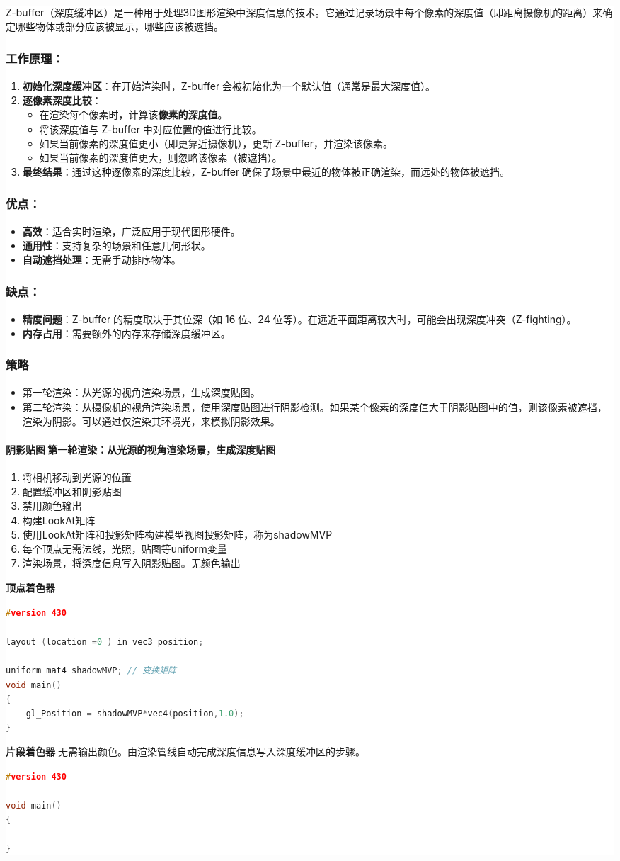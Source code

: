 Z-buffer（深度缓冲区）是一种用于处理3D图形渲染中深度信息的技术。它通过记录场景中每个像素的深度值（即距离摄像机的距离）来确定哪些物体或部分应该被显示，哪些应该被遮挡。

### 工作原理：
1. **初始化深度缓冲区**：在开始渲染时，Z-buffer 会被初始化为一个默认值（通常是最大深度值）。
2. **逐像素深度比较**：
   - 在渲染每个像素时，计算该**像素的深度值**。
   - 将该深度值与 Z-buffer 中对应位置的值进行比较。
   - 如果当前像素的深度值更小（即更靠近摄像机），更新 Z-buffer，并渲染该像素。
   - 如果当前像素的深度值更大，则忽略该像素（被遮挡）。
3. **最终结果**：通过这种逐像素的深度比较，Z-buffer 确保了场景中最近的物体被正确渲染，而远处的物体被遮挡。

### 优点：
- **高效**：适合实时渲染，广泛应用于现代图形硬件。
- **通用性**：支持复杂的场景和任意几何形状。
- **自动遮挡处理**：无需手动排序物体。

### 缺点：
- **精度问题**：Z-buffer 的精度取决于其位深（如 16 位、24 位等）。在远近平面距离较大时，可能会出现深度冲突（Z-fighting）。
- **内存占用**：需要额外的内存来存储深度缓冲区。


### 策略
- 第一轮渲染：从光源的视角渲染场景，生成深度贴图。
- 第二轮渲染：从摄像机的视角渲染场景，使用深度贴图进行阴影检测。如果某个像素的深度值大于阴影贴图中的值，则该像素被遮挡，渲染为阴影。可以通过仅渲染其环境光，来模拟阴影效果。

#### 阴影贴图 第一轮渲染：从光源的视角渲染场景，生成深度贴图
1. 将相机移动到光源的位置
2. 配置缓冲区和阴影贴图
3. 禁用颜色输出
4. 构建LookAt矩阵
5. 使用LookAt矩阵和投影矩阵构建模型视图投影矩阵，称为shadowMVP
6. 每个顶点无需法线，光照，贴图等uniform变量
6. 渲染场景，将深度信息写入阴影贴图。无颜色输出

**顶点着色器**
```cpp
#version 430

layout (location =0 ) in vec3 position;

uniform mat4 shadowMVP; // 变换矩阵
void main()
{
    gl_Position = shadowMVP*vec4(position,1.0);
}
```

**片段着色器**
无需输出颜色。由渲染管线自动完成深度信息写入深度缓冲区的步骤。
```cpp
#version 430

void main()
{
    
}
```
